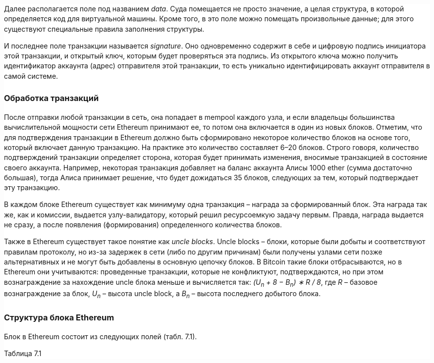 Далее располагается поле под названием _data_. Суда помещается не просто значение, а целая структура, в которой определяется код для виртуальной машины. Кроме того, в это поле можно помещать произвольные данные; для этого существуют специальные правила заполнения структуры.

И последнее поле транзакции называется _signature_. Оно одновременно содержит в себе и цифровую подпись инициатора этой транзакции, и открытый ключ, которым будет проверяться эта подпись. Из открытого ключа можно получить идентификатор аккаунта (адрес) отправителя этой транзакции, то есть уникально идентифицировать аккаунт отправителя в самой системе.

### Обработка транзакций

После отправки любой транзакции в сеть, она попадает в mempool каждого узла, и если владельцы большинства вычислительной мощности сети Ethereum принимают ее, то потом она включается в один из новых блоков. Отметим, что для подтверждения транзакции в Ethereum должно быть сформировано некоторое количество блоков на основе того, который включает данную транзакцию. На практике это количество составляет 6–20 блоков. Строго говоря, количество подтверждений транзакции определяет сторона, которая будет принимать изменения, вносимые транзакцией в состояние своего аккаунта. Например, некоторая транзакция добавляет на баланс аккаунта Алисы 1000 ether (сумма достаточно большая), тогда Алиса принимает решение, что будет дожидаться 35 блоков, следующих за тем, который подтверждает эту транзакцию.

В каждом блоке Ethereum существует как минимуму одна транзакция – награда за сформированный блок. Эта награда так же, как и комиссии, выдается узлу-валидатору, который решил ресурсоемкую задачу первым. Правда, награда выдается не сразу, а после появления (формирования) определенного количества блоков.

Также в Ethereum существует такое понятие как _uncle blocks_. Uncle blocks – блоки, которые были добыты и соответствуют правилам протоколу, но из-за задержек в сети (либо по другим причинам) были получены узлами сети позже альтернативных и не могут быть добавлены в основную цепочку блоков. В Bitcoin такие блоки отбрасываются, но в Ethereum они учитываются: проведенные транзакции, которые не конфликтуют, подтверждаются, но при этом вознаграждение за нахождение uncle блока меньше и вычисляется так: *(U<sub>n</sub> + 8 − B<sub>n</sub>) ∗ R / 8*, где _R_ – базовое вознаграждение за блок, _U<sub>n</sub>_ – высота uncle block, а _B<sub>n</sub>_ – высота последнего добытого блока.

### Структура блока Ethereum

Блок в Ethereum состоит из следующих полей (табл. 7.1).

Таблица 7.1